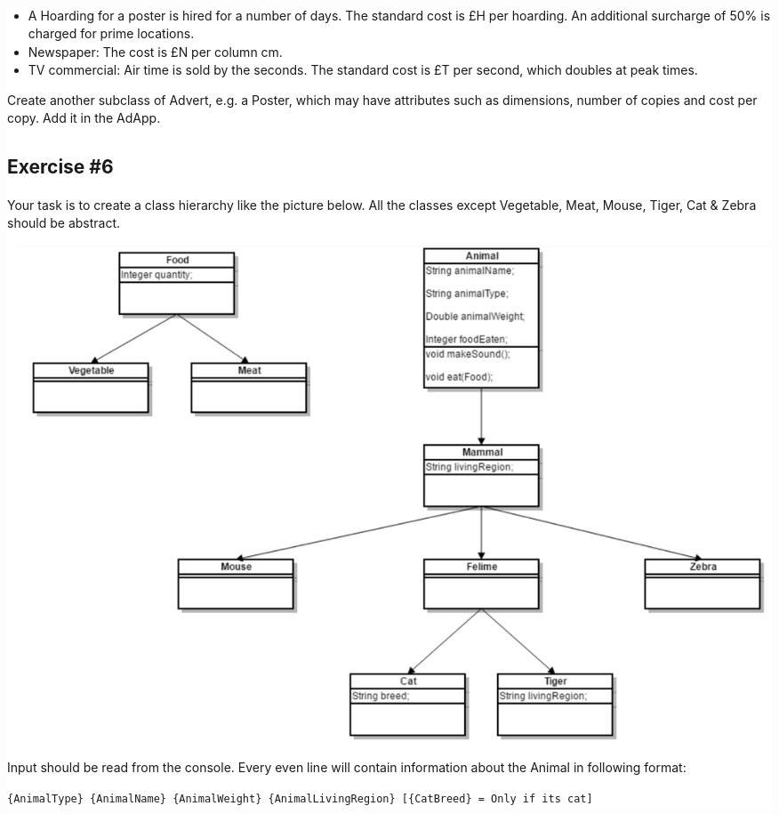- A Hoarding for a poster is hired for a number of days. The standard cost is £H per hoarding. An additional surcharge
  of 50% is charged for prime locations.
- Newspaper: The cost is £N per column cm.
- TV commercial: Air time is sold by the seconds. The standard cost is £T per second, which doubles at peak times.

Create another subclass of Advert, e.g. a Poster, which may have attributes such as dimensions, number of copies and
cost per copy. Add it in the AdApp.

## Exercise #6

Your task is to create a class hierarchy like the picture below. All the classes except Vegetable, Meat, Mouse, Tiger,
Cat & Zebra should be abstract.

![hierarchy](./exercise6/hierarchy.png)

Input should be read from the console. Every even line will contain information about the Animal in following format:

```
{AnimalType} {AnimalName} {AnimalWeight} {AnimalLivingRegion} [{CatBreed} = Only if its cat]
```

